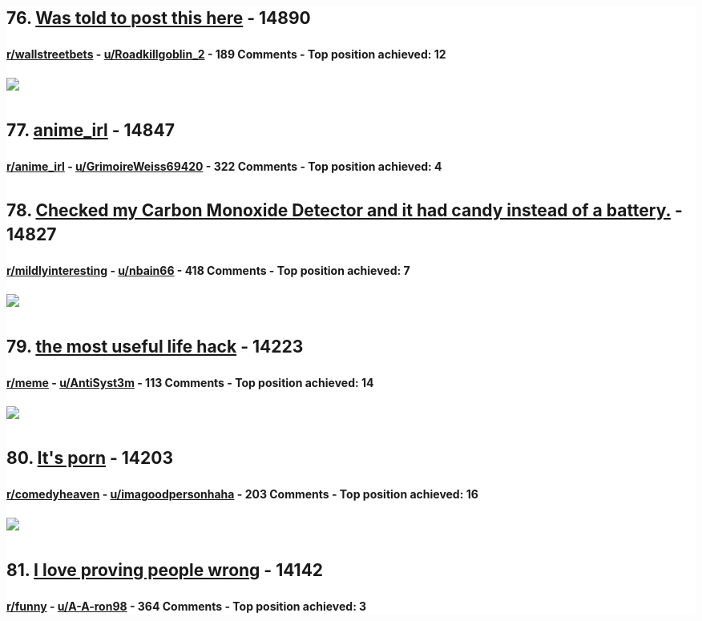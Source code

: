 ## 76. [Was told to post this here](http://reddit.com/r/wallstreetbets/comments/1hudq2b/was_told_to_post_this_here/) - 14890
#### [r/wallstreetbets](http://reddit.com/r/wallstreetbets) - [u/Roadkillgoblin_2](http://reddit.com/u/Roadkillgoblin_2) - 189 Comments - Top position achieved: 12

<a href="https://i.redd.it/d6i28mw3z7be1.jpeg"><img src="https://b.thumbs.redditmedia.com/A3VbnlgcTkRg23O7-rEdU3mNdUgEBpQFbydaQa7_Xpo.jpg"></img></a>

## 77. [anime_irl](http://reddit.com/r/anime_irl/comments/1htzzjf/anime_irl/) - 14847
#### [r/anime_irl](http://reddit.com/r/anime_irl) - [u/GrimoireWeiss69420](http://reddit.com/u/GrimoireWeiss69420) - 322 Comments - Top position achieved: 4

## 78. [Checked my Carbon Monoxide Detector and it had candy instead of a battery.](http://reddit.com/r/mildlyinteresting/comments/1htwi4u/checked_my_carbon_monoxide_detector_and_it_had/) - 14827
#### [r/mildlyinteresting](http://reddit.com/r/mildlyinteresting) - [u/nbain66](http://reddit.com/u/nbain66) - 418 Comments - Top position achieved: 7

<a href="https://i.redd.it/9tp0xyokh3be1.jpeg"><img src="https://b.thumbs.redditmedia.com/S8xUdA09osrnAFzSC9ZKm4xVpEs1sWZlCfuIH-6C3xs.jpg"></img></a>

## 79. [the most useful life hack](http://reddit.com/r/meme/comments/1hug07l/the_most_useful_life_hack/) - 14223
#### [r/meme](http://reddit.com/r/meme) - [u/AntiSyst3m](http://reddit.com/u/AntiSyst3m) - 113 Comments - Top position achieved: 14

<a href="https://i.redd.it/72czlmdgf8be1.jpeg"><img src="https://a.thumbs.redditmedia.com/wcJ2PtzuSZUDxgPgzsXvCm1S43OiodWiR5zKzd99Xs4.jpg"></img></a>

## 80. [It's porn](http://reddit.com/r/comedyheaven/comments/1htz89j/its_porn/) - 14203
#### [r/comedyheaven](http://reddit.com/r/comedyheaven) - [u/imagoodpersonhaha](http://reddit.com/u/imagoodpersonhaha) - 203 Comments - Top position achieved: 16

<a href="https://i.redd.it/22pxw47994be1.png"><img src="https://b.thumbs.redditmedia.com/TPwgCAAgwTdnqr3PO6yeIaKGQYH6cP_I6p48VKxRqCg.jpg"></img></a>

## 81. [I love proving people wrong](http://reddit.com/r/funny/comments/1hudogl/i_love_proving_people_wrong/) - 14142
#### [r/funny](http://reddit.com/r/funny) - [u/A-A-ron98](http://reddit.com/u/A-A-ron98) - 364 Comments - Top position achieved: 3

